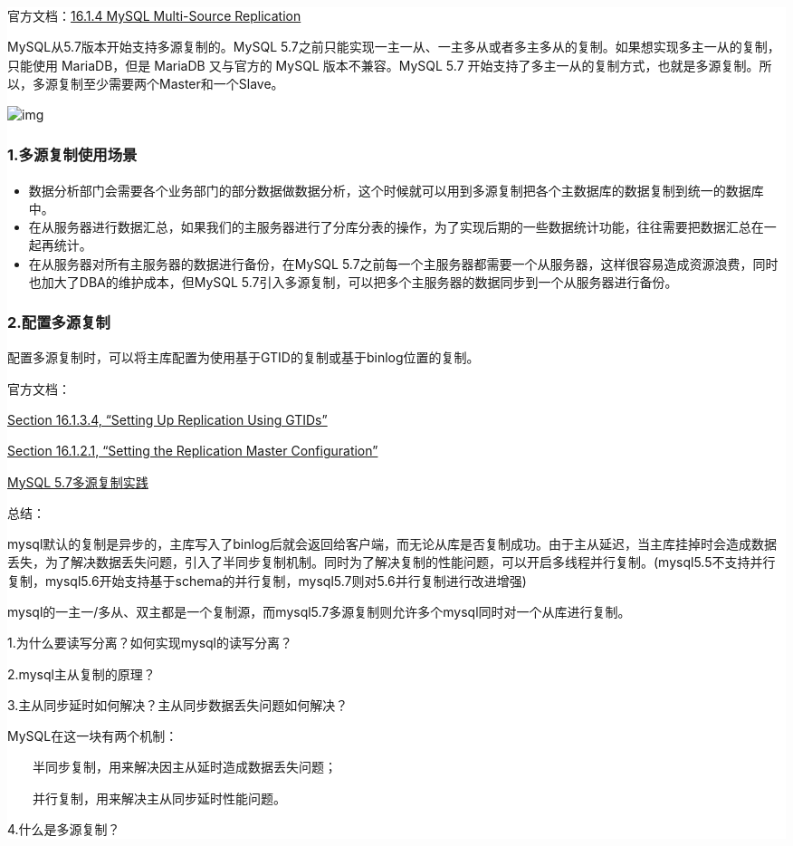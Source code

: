 官方文档：[16.1.4 MySQL Multi-Source Replication](https://dev.mysql.com/doc/refman/5.7/en/replication-multi-source.html)

MySQL从5.7版本开始支持多源复制的。MySQL 5.7之前只能实现一主一从、一主多从或者多主多从的复制。如果想实现多主一从的复制，只能使用 MariaDB，但是 MariaDB 又与官方的 MySQL 版本不兼容。MySQL 5.7 开始支持了多主一从的复制方式，也就是多源复制。所以，多源复制至少需要两个Master和一个Slave。

![img](https://img2018.cnblogs.com/blog/424830/201912/424830-20191213102931020-235880411.png)

### 1.多源复制使用场景

- 数据分析部门会需要各个业务部门的部分数据做数据分析，这个时候就可以用到多源复制把各个主数据库的数据复制到统一的数据库中。
- 在从服务器进行数据汇总，如果我们的主服务器进行了分库分表的操作，为了实现后期的一些数据统计功能，往往需要把数据汇总在一起再统计。
- 在从服务器对所有主服务器的数据进行备份，在MySQL 5.7之前每一个主服务器都需要一个从服务器，这样很容易造成资源浪费，同时也加大了DBA的维护成本，但MySQL 5.7引入多源复制，可以把多个主服务器的数据同步到一个从服务器进行备份。

### 2.配置多源复制

配置多源复制时，可以将主库配置为使用基于GTID的复制或基于binlog位置的复制。

官方文档：

[Section 16.1.3.4, “Setting Up Replication Using GTIDs”](https://dev.mysql.com/doc/refman/5.7/en/replication-gtids-howto.html)

[Section 16.1.2.1, “Setting the Replication Master Configuration”](https://dev.mysql.com/doc/refman/5.7/en/replication-howto-masterbaseconfig.html)

[MySQL 5.7多源复制实践](http://www.yunweipai.com/archives/20689.html)

 

总结：

mysql默认的复制是异步的，主库写入了binlog后就会返回给客户端，而无论从库是否复制成功。由于主从延迟，当主库挂掉时会造成数据丢失，为了解决数据丢失问题，引入了半同步复制机制。同时为了解决复制的性能问题，可以开启多线程并行复制。(mysql5.5不支持并行复制，mysql5.6开始支持基于schema的并行复制，mysql5.7则对5.6并行复制进行改进增强)

mysql的一主一/多从、双主都是一个复制源，而mysql5.7多源复制则允许多个mysql同时对一个从库进行复制。

1.为什么要读写分离？如何实现mysql的读写分离？

2.mysql主从复制的原理？

3.主从同步延时如何解决？主从同步数据丢失问题如何解决？

MySQL在这一块有两个机制：

　　半同步复制，用来解决因主从延时造成数据丢失问题；

　　并行复制，用来解决主从同步延时性能问题。

4.什么是多源复制？ 
